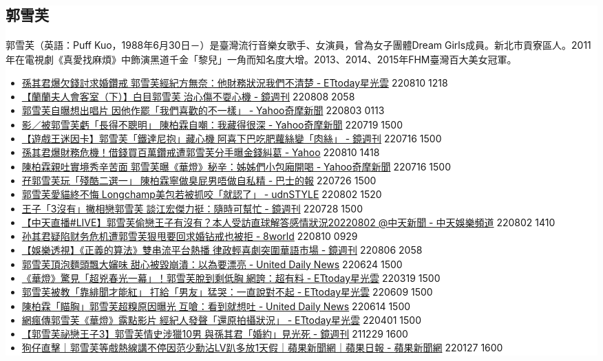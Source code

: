 ## 郭雪芙

郭雪芙（英語：Puff Kuo，1988年6月30日－）是臺灣流行音樂女歌手、女演員，曾為女子團體Dream Girls成員。新北市貢寮區人。2011年在電視劇《真愛找麻煩》中飾演黑道千金「黎兒」一角而知名度大增。2013、2014、2015年FHM臺灣百大美女冠軍。
- [孫其君爆欠錢討求婚鑽戒 郭雪芙經紀方無奈：他財務狀況我們不清楚 - ETtoday星光雲](https://star.ettoday.net/news/2313306 "孫其君爆欠錢討求婚鑽戒 郭雪芙經紀方無奈：他財務狀況我們不清楚 - ETtoday星光雲") 220810 1218
- [【蘭蘭夫人會客室（下）】白目郭雪芙 治心傷不耍心機 - 鏡週刊](https://www.mirrormedia.mg/story/20220805ent012/ "【蘭蘭夫人會客室（下）】白目郭雪芙 治心傷不耍心機 - 鏡週刊") 220808 2058
- [郭雪芙自曝想出唱片 因他作罷「我們喜歡的不一樣」 - Yahoo奇摩新聞](https://tw.news.yahoo.com/%E9%83%AD%E9%9B%AA%E8%8A%99%E8%87%AA%E6%9B%9D%E6%83%B3%E5%87%BA%E5%94%B1%E7%89%87-%E5%9B%A0%E4%BB%96%E4%BD%9C%E7%BD%B7-%E6%88%91%E5%80%91%E5%96%9C%E6%AD%A1%E7%9A%84%E4%B8%8D-%E6%A8%A3-103717767.html "郭雪芙自曝想出唱片 因他作罷「我們喜歡的不一樣」 - Yahoo奇摩新聞") 220803 0113
- [影／被郭雪芙虧「長得不聰明」 陳柏霖自嘲：我藏得很深 - Yahoo奇摩新聞](https://tw.news.yahoo.com/%E5%BD%B1-%E8%A2%AB%E9%83%AD%E9%9B%AA%E8%8A%99%E8%99%A7-%E9%95%B7%E5%BE%97%E4%B8%8D%E8%81%B0%E6%98%8E-%E9%99%B3%E6%9F%8F%E9%9C%96%E8%87%AA%E5%98%B2-%E6%88%91%E8%97%8F%E5%BE%97%E5%BE%88%E6%B7%B1-051020084.html "影／被郭雪芙虧「長得不聰明」 陳柏霖自嘲：我藏得很深 - Yahoo奇摩新聞") 220719 1500
- [【遊戲王迷因卡】郭雪芙「鐵達尼抱」藏心機 阿喜下巴吃肥蘿絲變「肉絲」 - 鏡週刊](https://www.mirrormedia.mg/story/20220712ent018/ "【遊戲王迷因卡】郭雪芙「鐵達尼抱」藏心機 阿喜下巴吃肥蘿絲變「肉絲」 - 鏡週刊") 220716 1500
- [孫其君爆財務危機！借錢買百萬鑽戒遭郭雪芙分手曝金錢糾葛 - Yahoo](https://tw.tv.yahoo.com/celebrity-gossip-news/%E5%AD%AB%E5%85%B6%E5%90%9B%E7%88%86%E8%B2%A1%E5%8B%99%E5%8D%B1%E6%A9%9F-%E5%80%9F%E9%8C%A2%E8%B2%B7%E7%99%BE%E8%90%AC%E9%91%BD%E6%88%92%E9%81%AD%E9%83%AD%E9%9B%AA%E8%8A%99%E5%88%86%E6%89%8B-%E6%9B%9D%E9%87%91%E9%8C%A2%E7%B3%BE%E8%91%9B-054259142.html "孫其君爆財務危機！借錢買百萬鑽戒遭郭雪芙分手曝金錢糾葛 - Yahoo") 220810 1418
- [陳柏霖親吐實境秀辛苦面 郭雪芙曝《華燈》秘辛：姊姊們小包廂開喝 - Yahoo奇摩新聞](https://tw.news.yahoo.com/%E9%99%B3%E6%9F%8F%E9%9C%96%E8%A6%AA%E5%90%90%E5%AF%A6%E5%A2%83%E7%A7%80%E8%BE%9B%E8%8B%A6%E9%9D%A2-%E9%83%AD%E9%9B%AA%E8%8A%99%E6%9B%9D-%E8%8F%AF%E7%87%88-%E7%A7%98%E8%BE%9B-%E5%A7%8A%E5%A7%8A%E5%80%91%E5%B0%8F%E5%8C%85%E5%BB%82%E9%96%8B%E5%96%9D-180700312.html "陳柏霖親吐實境秀辛苦面 郭雪芙曝《華燈》秘辛：姊姊們小包廂開喝 - Yahoo奇摩新聞") 220716 1500
- [孖郭雪芙玩「殘酷二選一」 陳柏霖寧做臭屁男唔做自私精 - 巴士的報](https://www.bastillepost.com/hongkong/article/11070627-%E6%AD%A3%E7%BE%A9%E7%9A%84%E7%AE%97%E6%B3%95%E4%B8%A8%E9%99%B3%E6%9F%8F%E9%9C%96%E7%8E%A9%E3%80%8C%E6%AE%98%E9%85%B7%E4%BA%8C%E9%81%B8%E4%B8%80%E3%80%8D%E5%81%9A%E8%87%AD%E5%B1%81%E7%94%B7/ "孖郭雪芙玩「殘酷二選一」 陳柏霖寧做臭屁男唔做自私精 - 巴士的報") 220726 1500
- [郭雪芙愛貓終不悔 Longchamp美包若被抓咬「就認了」 - udnSTYLE](https://style.udn.com/style/story/8065/6506376 "郭雪芙愛貓終不悔 Longchamp美包若被抓咬「就認了」 - udnSTYLE") 220802 1520
- [王子「3沒有」撇相戀郭雪芙 談江宏傑力挺：隨時可幫忙 - 鏡週刊](https://www.mirrormedia.mg/story/20220728ent024/ "王子「3沒有」撇相戀郭雪芙 談江宏傑力挺：隨時可幫忙 - 鏡週刊") 220728 1500
- [【中天直播#LIVE】郭雪芙偷戀王子有沒有？本人受訪直球解答感情狀況20220802 @中天新聞 - 中天娛樂頻道](https://www.youtube.com/watch?v=NHT_LUpZ_DY "【中天直播#LIVE】郭雪芙偷戀王子有沒有？本人受訪直球解答感情狀況20220802 @中天新聞 - 中天娛樂頻道") 220802 1410
- [孙其君疑陷财务危机遭郭雪芙狠甩要回求婚钻戒也被拒 - 8world](https://entlife.8world.com/e-news/puff-kuo-broke-off-engagement-steven-sun-financial-dispute-1885271 "孙其君疑陷财务危机遭郭雪芙狠甩要回求婚钻戒也被拒 - 8world") 220810 0929
- [【娛樂透視】《正義的算法》雙串流平台熱播 律政輕喜劇突圍華語市場 - 鏡週刊](https://www.mirrormedia.mg/story/20220729insight014/ "【娛樂透視】《正義的算法》雙串流平台熱播 律政輕喜劇突圍華語市場 - 鏡週刊") 220806 2058
- [郭雪芙頂泡麵頭飄大嬸味 甜心被毀崩潰：以為要漂亮 - United Daily News](https://stars.udn.com/star/story/10091/6413494 "郭雪芙頂泡麵頭飄大嬸味 甜心被毀崩潰：以為要漂亮 - United Daily News") 220624 1500
- [《華燈》驚見「超兇春光一幕」！郭雪芙脫到剩低胸 網誇：超有料 - ETtoday星光雲](https://star.ettoday.net/news/2211537 "《華燈》驚見「超兇春光一幕」！郭雪芙脫到剩低胸 網誇：超有料 - ETtoday星光雲") 220319 1500
- [郭雪芙被教「靠緋聞才能紅」 打給「男友」猛哭：一直說對不起 - ETtoday星光雲](https://star.ettoday.net/news/2268894 "郭雪芙被教「靠緋聞才能紅」 打給「男友」猛哭：一直說對不起 - ETtoday星光雲") 220609 1500
- [陳柏霖「瞄胸」郭雪芙超糗原因曝光 互嗆：看到就想吐 - United Daily News](https://stars.udn.com/star/story/10091/6387590 "陳柏霖「瞄胸」郭雪芙超糗原因曝光 互嗆：看到就想吐 - United Daily News") 220614 1500
- [網瘋傳郭雪芙《華燈》露點影片 經紀人發聲「還原拍攝狀況」 - ETtoday星光雲](https://star.ettoday.net/news/2220852 "網瘋傳郭雪芙《華燈》露點影片 經紀人發聲「還原拍攝狀況」 - ETtoday星光雲") 220401 1500
- [【郭雪芙祕戀王子3】郭雪芙情史涉獵10男 與孫其君「婚約」見光死 - 鏡週刊](https://www.mirrormedia.mg/story/20211228ent005/ "【郭雪芙祕戀王子3】郭雪芙情史涉獵10男 與孫其君「婚約」見光死 - 鏡週刊") 211229 1600
- [狗仔直擊｜郭雪芙等戲熱線講不停因范少勳沾LV趴多放1天假｜蘋果新聞網｜蘋果日報 - 蘋果新聞網](https://www.appledaily.com.tw/entertainment/20220127/CKZ67W5BVNHYVBAGO4ZFQMTI3U/ "狗仔直擊｜郭雪芙等戲熱線講不停因范少勳沾LV趴多放1天假｜蘋果新聞網｜蘋果日報 - 蘋果新聞網") 220127 1600
